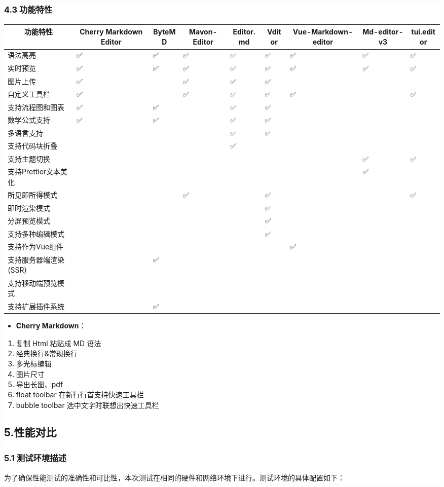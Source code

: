 ### 4.3 功能特性

| 功能特性              | Cherry Markdown Editor | ByteMD | Mavon-Editor | Editor.md | Vditor | Vue-Markdown-editor | Md-editor-v3 | tui.editor |
| --------------------- | ---------------------- | ------ | ------------ | --------- | ------ | ------------------- | ------------ | ---------- |
| 语法高亮              | ✅                      | ✅      | ✅            | ✅         | ✅      | ✅                   | ✅            | ✅          |
| 实时预览              | ✅                      | ✅      | ✅            | ✅         | ✅      | ✅                   | ✅            | ✅          |
| 图片上传              | ✅                      |        | ✅            | ✅         | ✅      |                     |              |            |
| 自定义工具栏          | ✅                      |        | ✅            | ✅         | ✅      | ✅                   |              | ✅          |
| 支持流程图和图表      | ✅                      | ✅      |              | ✅         | ✅      |                     |              |            |
| 数学公式支持          | ✅                      | ✅      |              | ✅         | ✅      |                     |              |            |
| 多语言支持            |                        |        |              | ✅         | ✅      |                     |              |            |
| 支持代码块折叠        |                        |        |              | ✅         |        |                     |              |            |
| 支持主题切换          |                        |        |              |           |        |                     | ✅            | ✅          |
| 支持Prettier文本美化  |                        |        |              |           |        |                     | ✅            |            |
| 所见即所得模式        |                        |        | ✅            |           | ✅      |                     |              | ✅          |
| 即时渲染模式          |                        |        |              |           | ✅      |                     |              |            |
| 分屏预览模式          |                        |        |              |           | ✅      |                     |              |            |
| 支持多种编辑模式      |                        |        |              |           | ✅      |                     |              |            |
| 支持作为Vue组件       |                        |        |              |           |        | ✅                   |              |            |
| 支持服务器端渲染(SSR) |                        | ✅      |              |           |        |                     |              |            |
| 支持移动端预览模式    |                        |        |              |           |        |                     |              |            |
| 支持扩展插件系统      |                        | ✅      |              |           |        |                     |              |            |

- **Cherry Markdown**：

1. 复制 Html 粘贴成 MD 语法
2. 经典换行&常规换行
3. 多光标编辑
4. 图片尺寸
5. 导出长图、pdf
6. float toolbar 在新行行首支持快速工具栏
7. bubble toolbar 选中文字时联想出快速工具栏


## 5.性能对比

### 5.1 测试环境描述

为了确保性能测试的准确性和可比性，本次测试在相同的硬件和网络环境下进行。测试环境的具体配置如下：
